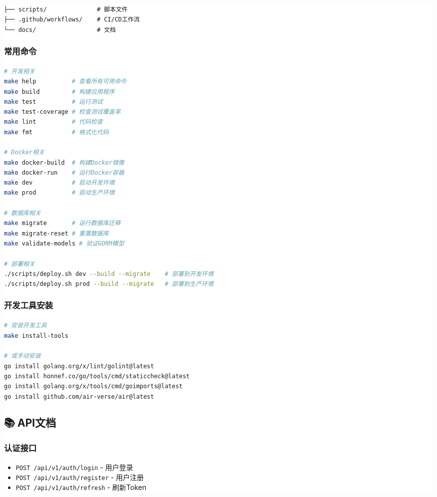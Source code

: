 ```
├── scripts/              # 脚本文件
├── .github/workflows/    # CI/CD工作流
└── docs/                 # 文档
```

### 常用命令
```bash
# 开发相关
make help          # 查看所有可用命令
make build         # 构建应用程序
make test          # 运行测试
make test-coverage # 检查测试覆盖率
make lint          # 代码检查
make fmt           # 格式化代码

# Docker相关
make docker-build  # 构建Docker镜像
make docker-run    # 运行Docker容器
make dev           # 启动开发环境
make prod          # 启动生产环境

# 数据库相关
make migrate       # 运行数据库迁移
make migrate-reset # 重置数据库
make validate-models # 验证GORM模型

# 部署相关
./scripts/deploy.sh dev --build --migrate    # 部署到开发环境
./scripts/deploy.sh prod --build --migrate   # 部署到生产环境
```

### 开发工具安装
```bash
# 安装开发工具
make install-tools

# 或手动安装
go install golang.org/x/lint/golint@latest
go install honnef.co/go/tools/cmd/staticcheck@latest
go install golang.org/x/tools/cmd/goimports@latest
go install github.com/air-verse/air@latest
```

## 📚 API文档

### 认证接口
- `POST /api/v1/auth/login` - 用户登录
- `POST /api/v1/auth/register` - 用户注册
- `POST /api/v1/auth/refresh` - 刷新Token
